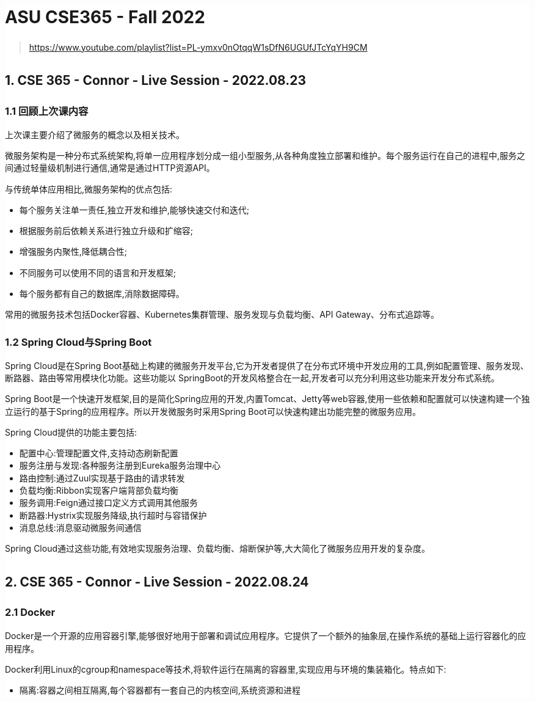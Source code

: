 # ASU CSE365 - Fall 2022
>
> <https://www.youtube.com/playlist?list=PL-ymxv0nOtqqW1sDfN6UGUfJTcYqYH9CM>
>
## 1. CSE 365 - Connor - Live Session - 2022.08.23

### 1.1 回顾上次课内容

上次课主要介绍了微服务的概念以及相关技术。

微服务架构是一种分布式系统架构,将单一应用程序划分成一组小型服务,从各种角度独立部署和维护。每个服务运行在自己的进程中,服务之间通过轻量级机制进行通信,通常是通过HTTP资源API。

与传统单体应用相比,微服务架构的优点包括:

- 每个服务关注单一责任,独立开发和维护,能够快速交付和迭代;

- 根据服务前后依赖关系进行独立升级和扩缩容;

- 增强服务内聚性,降低耦合性;

- 不同服务可以使用不同的语言和开发框架;

- 每个服务都有自己的数据库,消除数据障碍。

常用的微服务技术包括Docker容器、Kubernetes集群管理、服务发现与负载均衡、API Gateway、分布式追踪等。

### 1.2 Spring Cloud与Spring Boot

Spring Cloud是在Spring Boot基础上构建的微服务开发平台,它为开发者提供了在分布式环境中开发应用的工具,例如配置管理、服务发现、断路器、路由等常用模块化功能。这些功能以 SpringBoot的开发风格整合在一起,开发者可以充分利用这些功能来开发分布式系统。

Spring Boot是一个快速开发框架,目的是简化Spring应用的开发,内置Tomcat、Jetty等web容器,使用一些依赖和配置就可以快速构建一个独立运行的基于Spring的应用程序。所以开发微服务时采用Spring Boot可以快速构建出功能完整的微服务应用。

Spring Cloud提供的功能主要包括:

- 配置中心:管理配置文件,支持动态刷新配置
- 服务注册与发现:各种服务注册到Eureka服务治理中心
- 路由控制:通过Zuul实现基于路由的请求转发
- 负载均衡:Ribbon实现客户端背部负载均衡
- 服务调用:Feign通过接口定义方式调用其他服务
- 断路器:Hystrix实现服务降级,执行超时与容错保护
- 消息总线:消息驱动微服务间通信

Spring Cloud通过这些功能,有效地实现服务治理、负载均衡、熔断保护等,大大简化了微服务应用开发的复杂度。

## 2. CSE 365 - Connor - Live Session - 2022.08.24

### 2.1 Docker

Docker是一个开源的应用容器引擎,能够很好地用于部署和调试应用程序。它提供了一个额外的抽象层,在操作系统的基础上运行容器化的应用程序。

Docker利用Linux的cgroup和namespace等技术,将软件运行在隔离的容器里,实现应用与环境的集装箱化。特点如下:

- 隔离:容器之间相互隔离,每个容器都有一套自己的内核空间,系统资源和进程
